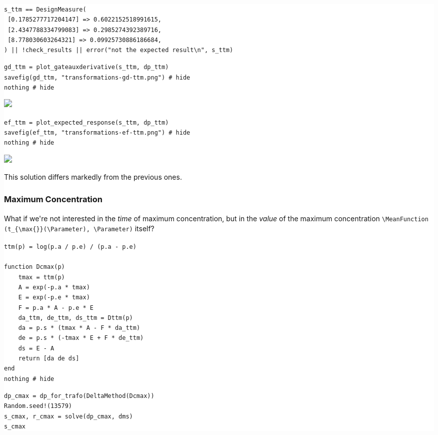 ```@setup main
s_ttm == DesignMeasure(
 [0.1785277717204147] => 0.6022152518991615,
 [2.4347788334799083] => 0.2985274392389716,
 [8.778030603264321] => 0.09925730886186684,
) || !check_results || error("not the expected result\n", s_ttm)
```

```@example main
gd_ttm = plot_gateauxderivative(s_ttm, dp_ttm)
savefig(gd_ttm, "transformations-gd-ttm.png") # hide
nothing # hide
```

![](transformations-gd-ttm.png)

```@example main
ef_ttm = plot_expected_response(s_ttm, dp_ttm)
savefig(ef_ttm, "transformations-ef-ttm.png") # hide
nothing # hide
```

![](transformations-ef-ttm.png)

This solution differs markedly from the previous ones.

### Maximum Concentration

What if we're not interested in the _time_ of maximum concentration,
but in the _value_ of the maximum concentration ``\MeanFunction(t_{\max{}}(\Parameter), \Parameter)`` itself?

```@example main
ttm(p) = log(p.a / p.e) / (p.a - p.e)

function Dcmax(p)
    tmax = ttm(p)
    A = exp(-p.a * tmax)
    E = exp(-p.e * tmax)
    F = p.a * A - p.e * E
    da_ttm, de_ttm, ds_ttm = Dttm(p)
    da = p.s * (tmax * A - F * da_ttm)
    de = p.s * (-tmax * E + F * de_ttm)
    ds = E - A
    return [da de ds]
end
nothing # hide
```

```@example main
dp_cmax = dp_for_trafo(DeltaMethod(Dcmax))
Random.seed!(13579)
s_cmax, r_cmax = solve(dp_cmax, dms)
s_cmax
```


[^ACHJ93]: Anthony C. Atkinson, Kathryn Chaloner, Agnes M. Herzberg, and June Juritz (1993). Optimum experimental designs for properties of a compartmental model. Biometrics, 49(2), 325–337. [doi:10.2307/2532547](http://dx.doi.org/10.2307/2532547)